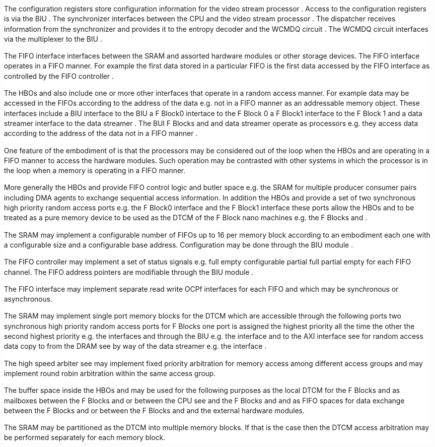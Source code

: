 The configuration registers store configuration information for the video stream processor . Access to the configuration registers is via the BIU . The synchronizer interfaces between the CPU and the video stream processor . The dispatcher receives information from the synchronizer and provides it to the entropy decoder and the WCMDQ circuit . The WCMDQ circuit interfaces via the multiplexer to the BIU .

The FIFO interface interfaces between the SRAM and assorted hardware modules or other storage devices. The FIFO interface operates in a FIFO manner. For example the first data stored in a particular FIFO is the first data accessed by the FIFO interface as controlled by the FIFO controller .

The HBOs and also include one or more other interfaces that operate in a random access manner. For example data may be accessed in the FIFOs according to the address of the data e.g. not in a FIFO manner as an addressable memory object. These interfaces include a BIU interface to the BIU a F Block0 intertace to the F Block 0 a F Block1 interface to the F Block 1 and a data streamer interface to the data streamer . The BUI F Blocks and and data streamer operate as processors e.g. they access data according to the address of the data not in a FIFO manner .

One feature of the embodiment of is that the processors may be considered out of the loop when the HBOs and are operating in a FIFO manner to access the hardware modules. Such operation may be contrasted with other systems in which the processor is in the loop when a memory is operating in a FIFO manner.

More generally the HBOs and provide FIFO control logic and butler space e.g. the SRAM for multiple producer consumer pairs including DMA agents to exchange sequential access information. In addition the HBOs and provide a set of two synchronous high priority random access ports e.g. the F Block0 interface and the F Block1 interface these ports allow the HBOs and to be treated as a pure memory device to be used as the DTCM of the F Block nano machines e.g. the F Blocks and .

The SRAM may implement a configurable number of FIFOs up to 16 per memory block according to an embodiment each one with a configurable size and a configurable base address. Configuration may be done through the BIU module .

The FIFO controller may implement a set of status signals e.g. full empty configurable partial full partial empty for each FIFO channel. The FIFO address pointers are modifiable through the BIU module .

The FIFO interface may implement separate read write OCPf interfaces for each FIFO and which may be synchronous or asynchronous.

The SRAM may implement single port memory blocks for the DTCM which are accessible through the following ports two synchronous high priority random access ports for F Blocks one port is assigned the highest priority all the time the other the second highest priority e.g. the interfaces and through the BIU e.g. the interface and to the AXI interface see for random access data copy to from the DRAM see by way of the data streamer e.g. the interface .

The high speed arbiter see may implement fixed priority arbitration for memory access among different access groups and may implement round robin arbitration within the same access group.

The buffer space inside the HBOs and may be used for the following purposes as the local DTCM for the F Blocks and as mailboxes between the F Blocks and or between the CPU see and the F Blocks and and as FIFO spaces for data exchange between the F Blocks and or between the F Blocks and and the external hardware modules.

The SRAM may be partitioned as the DTCM into multiple memory blocks. If that is the case then the DTCM access arbitration may be performed separately for each memory block.
